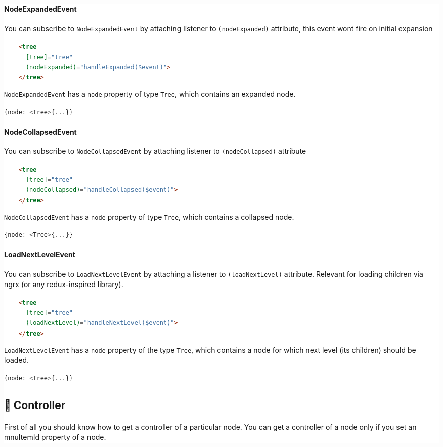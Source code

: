 #### NodeExpandedEvent

You can subscribe to `NodeExpandedEvent` by attaching listener to `(nodeExpanded)` attribute, this event wont fire on initial expansion

```html
    <tree
      [tree]="tree"
      (nodeExpanded)="handleExpanded($event)">
    </tree>
```

`NodeExpandedEvent` has a `node` property of type `Tree`, which contains an expanded node.

```typescript
{node: <Tree>{...}}
```

#### NodeCollapsedEvent

You can subscribe to `NodeCollapsedEvent` by attaching listener to `(nodeCollapsed)` attribute

```html
    <tree
      [tree]="tree"
      (nodeCollapsed)="handleCollapsed($event)">
    </tree>
```

`NodeCollapsedEvent` has a `node` property of type `Tree`, which contains a collapsed node.

```typescript
{node: <Tree>{...}}
```

#### LoadNextLevelEvent

You can subscribe to `LoadNextLevelEvent` by attaching a listener to `(loadNextLevel)` attribute.
Relevant for loading children via ngrx (or any redux-inspired library).

```html
    <tree
      [tree]="tree"
      (loadNextLevel)="handleNextLevel($event)">
    </tree>
```

`LoadNextLevelEvent` has a `node` property of the type `Tree`, which contains a node for which next level (its children) should be loaded.

```typescript
{node: <Tree>{...}}
```

## :gun: Controller

First of all you should know how to get a controller of a particular node. You can get a controller of a node only if you set an mnuItemId property of a node.
